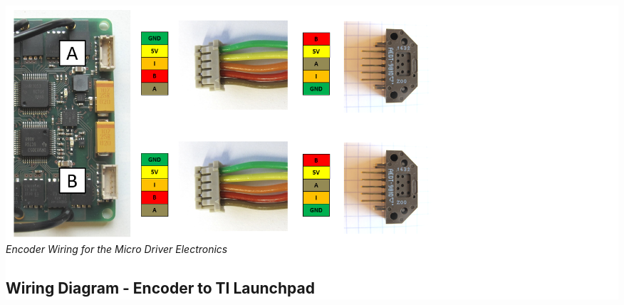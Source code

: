 <img src="../../../electronics/images/encoder_wiring_micro_driver.png" width="600"> <br>*Encoder Wiring for the Micro Driver Electronics*

Wiring Diagram - Encoder to TI Launchpad
----------------